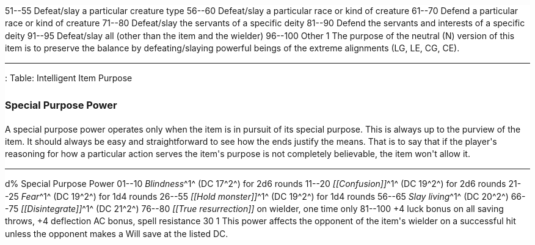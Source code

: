   51--55                                                                                                                                                              Defeat/slay a particular creature type
  56--60                                                                                                                                                              Defeat/slay a particular race or kind of creature
  61--70                                                                                                                                                              Defend a particular race or kind of creature
  71--80                                                                                                                                                              Defeat/slay the servants of a specific deity
  81--90                                                                                                                                                              Defend the servants and interests of a specific deity
  91--95                                                                                                                                                              Defeat/slay all (other than the item and the wielder)
  96--100                                                                                                                                                             Other
  1 The purpose of the neutral (N) version of this item is to preserve the balance by defeating/slaying powerful beings of the extreme alignments (LG, LE, CG, CE).   
  ------------------------------------------------------------------------------------------------------------------------------------------------------------------- ---------------------------------------------------------------------------

  : Table: Intelligent Item Purpose

### Special Purpose Power

A special purpose power operates only when the item is in pursuit of its
special purpose. This is always up to the purview of the item. It should
always be easy and straightforward to see how the ends justify the
means. That is to say that if the player's reasoning for how a
particular action serves the item's purpose is not completely
believable, the item won't allow it.

  --------------------------------------------------------------------------------------------------------------------------------------------------------------- ---------------------------------------------------------------------------------
  d%                                                                                                                                                              Special Purpose Power
  01--10                                                                                                                                                          *Blindness*^1^ (DC 17^2^) for 2d6 rounds
  11--20                                                                                                                                                          *[[Confusion]]*^1^ (DC 19^2^) for 2d6 rounds
  21--25                                                                                                                                                          *Fear*^1^ (DC 19^2^) for 1d4 rounds
  26--55                                                                                                                                                          *[[Hold monster]]*^1^ (DC 19^2^) for 1d4 rounds
  56--65                                                                                                                                                          *Slay living*^1^ (DC 20^2^)
  66--75                                                                                                                                                          *[[Disintegrate]]*^1^ (DC 21^2^)
  76--80                                                                                                                                                          *[[True resurrection]]* on wielder, one time only
  81--100                                                                                                                                                         +4 luck bonus on all saving throws, +4 deflection AC bonus, spell resistance 30
  1 This power affects the opponent of the item's wielder on a successful hit unless the opponent makes a Will save at the listed DC.                             